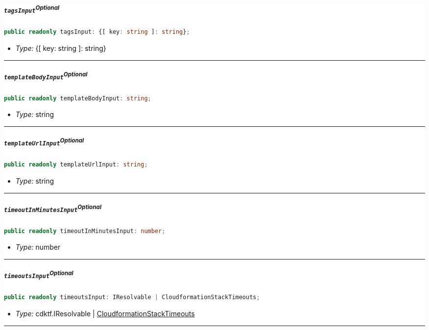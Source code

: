 ##### `tagsInput`<sup>Optional</sup> <a name="tagsInput" id="@cdktf/aws-cdk.cloudformationStack.CloudformationStack.property.tagsInput"></a>

```typescript
public readonly tagsInput: {[ key: string ]: string};
```

- *Type:* {[ key: string ]: string}

---

##### `templateBodyInput`<sup>Optional</sup> <a name="templateBodyInput" id="@cdktf/aws-cdk.cloudformationStack.CloudformationStack.property.templateBodyInput"></a>

```typescript
public readonly templateBodyInput: string;
```

- *Type:* string

---

##### `templateUrlInput`<sup>Optional</sup> <a name="templateUrlInput" id="@cdktf/aws-cdk.cloudformationStack.CloudformationStack.property.templateUrlInput"></a>

```typescript
public readonly templateUrlInput: string;
```

- *Type:* string

---

##### `timeoutInMinutesInput`<sup>Optional</sup> <a name="timeoutInMinutesInput" id="@cdktf/aws-cdk.cloudformationStack.CloudformationStack.property.timeoutInMinutesInput"></a>

```typescript
public readonly timeoutInMinutesInput: number;
```

- *Type:* number

---

##### `timeoutsInput`<sup>Optional</sup> <a name="timeoutsInput" id="@cdktf/aws-cdk.cloudformationStack.CloudformationStack.property.timeoutsInput"></a>

```typescript
public readonly timeoutsInput: IResolvable | CloudformationStackTimeouts;
```

- *Type:* cdktf.IResolvable | <a href="#@cdktf/aws-cdk.cloudformationStack.CloudformationStackTimeouts">CloudformationStackTimeouts</a>

---